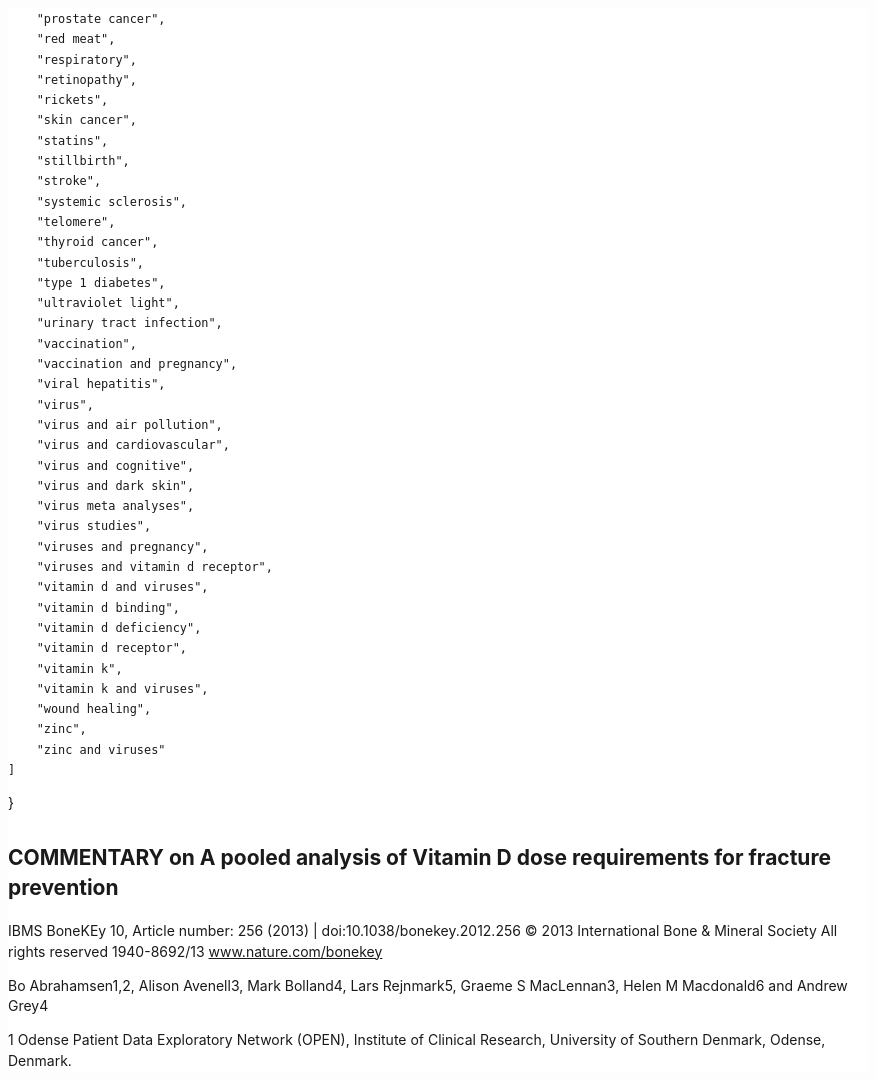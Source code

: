         "prostate cancer",
        "red meat",
        "respiratory",
        "retinopathy",
        "rickets",
        "skin cancer",
        "statins",
        "stillbirth",
        "stroke",
        "systemic sclerosis",
        "telomere",
        "thyroid cancer",
        "tuberculosis",
        "type 1 diabetes",
        "ultraviolet light",
        "urinary tract infection",
        "vaccination",
        "vaccination and pregnancy",
        "viral hepatitis",
        "virus",
        "virus and air pollution",
        "virus and cardiovascular",
        "virus and cognitive",
        "virus and dark skin",
        "virus meta analyses",
        "virus studies",
        "viruses and pregnancy",
        "viruses and vitamin d receptor",
        "vitamin d and viruses",
        "vitamin d binding",
        "vitamin d deficiency",
        "vitamin d receptor",
        "vitamin k",
        "vitamin k and viruses",
        "wound healing",
        "zinc",
        "zinc and viruses"
    ]
}


## COMMENTARY on A pooled analysis of Vitamin D dose requirements for fracture prevention

IBMS BoneKEy 10, Article number: 256 (2013) | doi:10.1038/bonekey.2012.256 © 2013 International Bone & Mineral Society All rights reserved 1940-8692/13 www.nature.com/bonekey

Bo Abrahamsen1,2, Alison Avenell3, Mark Bolland4, Lars Rejnmark5, Graeme S MacLennan3, Helen M Macdonald6 and Andrew Grey4

1 Odense Patient Data Exploratory Network (OPEN), Institute of Clinical Research, University of Southern Denmark, Odense, Denmark. 
